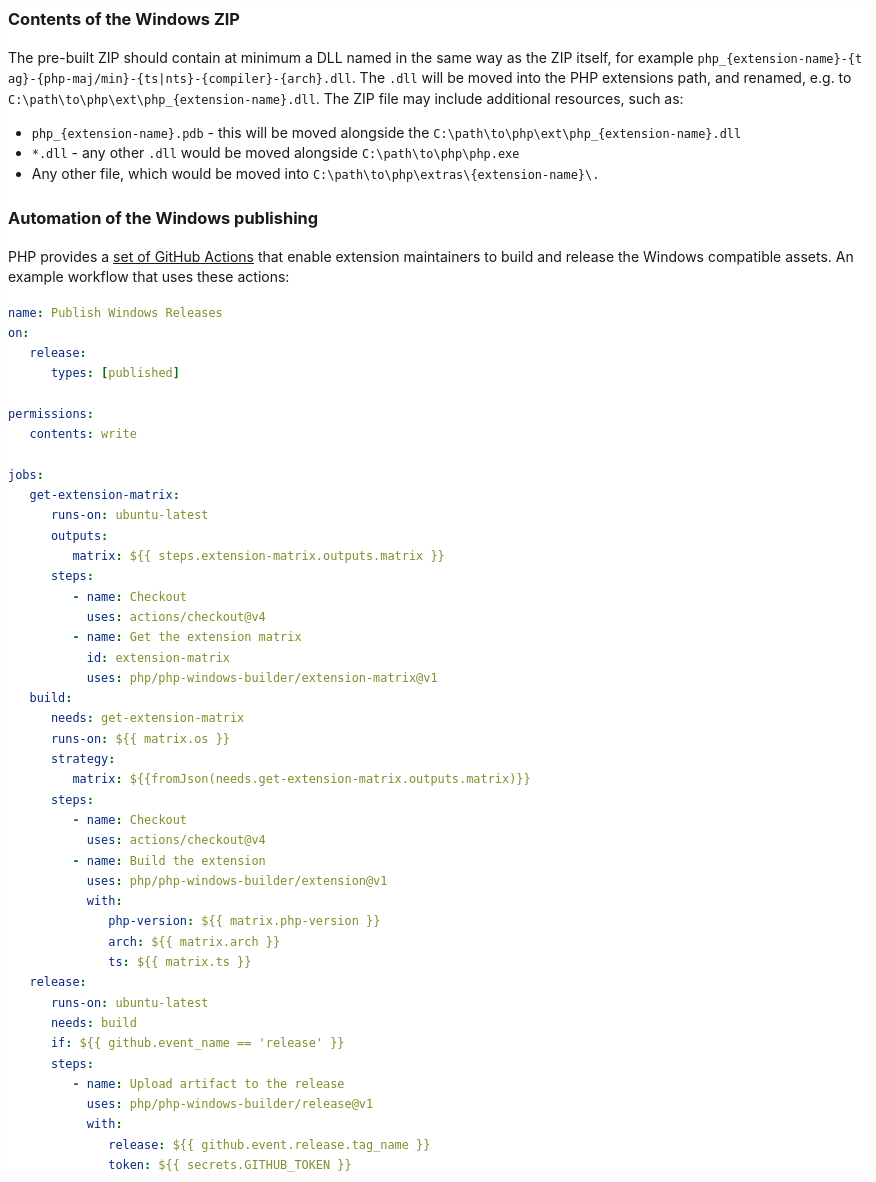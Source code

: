 ### Contents of the Windows ZIP

The pre-built ZIP should contain at minimum a DLL named in the same way as the
ZIP itself, for example
`php_{extension-name}-{tag}-{php-maj/min}-{ts|nts}-{compiler}-{arch}.dll`.
The `.dll` will be moved into the PHP extensions path, and renamed, e.g.
to `C:\path\to\php\ext\php_{extension-name}.dll`. The ZIP file may include
additional resources, such as:

* `php_{extension-name}.pdb` - this will be moved alongside
  the `C:\path\to\php\ext\php_{extension-name}.dll`
* `*.dll` - any other `.dll` would be moved alongside `C:\path\to\php\php.exe`
* Any other file, which would be moved
  into `C:\path\to\php\extras\{extension-name}\.`

### Automation of the Windows publishing

PHP provides a [set of GitHub Actions](https://github.com/php/php-windows-builder)
that enable extension maintainers to build and release the Windows compatible
assets. An example workflow that uses these actions:

```yaml
name: Publish Windows Releases
on:
   release:
      types: [published]

permissions:
   contents: write

jobs:
   get-extension-matrix:
      runs-on: ubuntu-latest
      outputs:
         matrix: ${{ steps.extension-matrix.outputs.matrix }}
      steps:
         - name: Checkout
           uses: actions/checkout@v4
         - name: Get the extension matrix
           id: extension-matrix
           uses: php/php-windows-builder/extension-matrix@v1
   build:
      needs: get-extension-matrix
      runs-on: ${{ matrix.os }}
      strategy:
         matrix: ${{fromJson(needs.get-extension-matrix.outputs.matrix)}}
      steps:
         - name: Checkout
           uses: actions/checkout@v4
         - name: Build the extension
           uses: php/php-windows-builder/extension@v1
           with:
              php-version: ${{ matrix.php-version }}
              arch: ${{ matrix.arch }}
              ts: ${{ matrix.ts }}
   release:
      runs-on: ubuntu-latest
      needs: build
      if: ${{ github.event_name == 'release' }}
      steps:
         - name: Upload artifact to the release
           uses: php/php-windows-builder/release@v1
           with:
              release: ${{ github.event.release.tag_name }}
              token: ${{ secrets.GITHUB_TOKEN }}
```